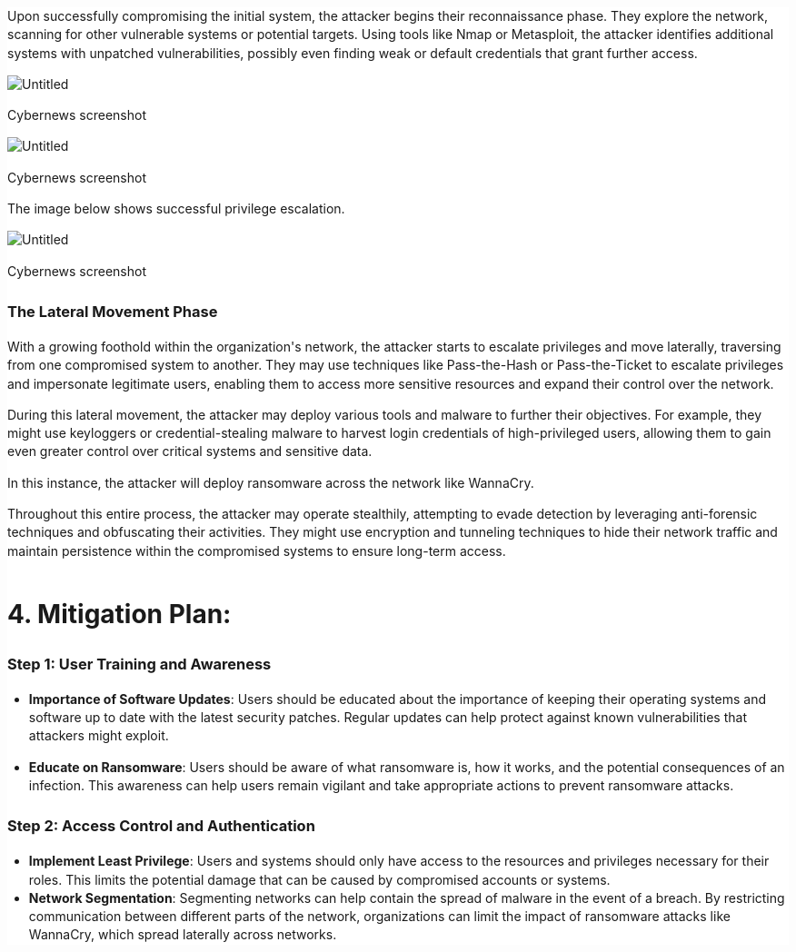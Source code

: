 Upon successfully compromising the initial system, the attacker begins their reconnaissance phase. They explore the network, scanning for other vulnerable systems or potential targets. Using tools like Nmap or Metasploit, the attacker identifies additional systems with unpatched vulnerabilities, possibly even finding weak or default credentials that grant further access.

![Untitled](WannaCry%20Case%20Study%2081b634d9b31340caa15a3f9d89d7c0ee/Untitled%204.png)

Cybernews screenshot

![Untitled](WannaCry%20Case%20Study%2081b634d9b31340caa15a3f9d89d7c0ee/Untitled%205.png)

Cybernews screenshot

The image below shows successful privilege escalation.

![Untitled](WannaCry%20Case%20Study%2081b634d9b31340caa15a3f9d89d7c0ee/Untitled%206.png)

Cybernews screenshot

### The Lateral Movement Phase

With a growing foothold within the organization's network, the attacker starts to escalate privileges and move laterally, traversing from one compromised system to another. They may use techniques like Pass-the-Hash or Pass-the-Ticket to escalate privileges and impersonate legitimate users, enabling them to access more sensitive resources and expand their control over the network.

During this lateral movement, the attacker may deploy various tools and malware to further their objectives. For example, they might use keyloggers or credential-stealing malware to harvest login credentials of high-privileged users, allowing them to gain even greater control over critical systems and sensitive data.

In this instance, the attacker will deploy ransomware across the network like WannaCry.

Throughout this entire process, the attacker may operate stealthily, attempting to evade detection by leveraging anti-forensic techniques and obfuscating their activities. They might use encryption and tunneling techniques to hide their network traffic and maintain persistence within the compromised systems to ensure long-term access.

# 4. Mitigation Plan:

### **Step 1: User Training and Awareness**

- **Importance of Software Updates**: Users should be educated about the importance of keeping their operating systems and software up to date with the latest security patches. Regular updates can help protect against known vulnerabilities that attackers might exploit.

- **Educate on Ransomware**: Users should be aware of what ransomware is, how it works, and the potential consequences of an infection. This awareness can help users remain vigilant and take appropriate actions to prevent ransomware attacks.

### **Step 2: Access Control and Authentication**

- **Implement Least Privilege**: Users and systems should only have access to the resources and privileges necessary for their roles. This limits the potential damage that can be caused by compromised accounts or systems.
- **Network Segmentation**: Segmenting networks can help contain the spread of malware in the event of a breach. By restricting communication between different parts of the network, organizations can limit the impact of ransomware attacks like WannaCry, which spread laterally across networks.
